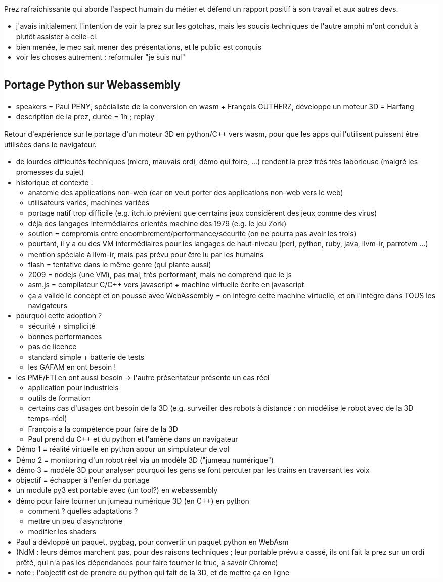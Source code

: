 Prez rafraîchissante qui aborde l'aspect humain du métier et défend un rapport positif à son travail et aux autres devs.

- j'avais initialement l'intention de voir la prez sur les gotchas, mais les soucis techniques de l'autre amphi m'ont conduit à plutôt assister à celle-ci.
- bien menée, le mec sait mener des présentations, et le public est conquis
- voir les choses autrement : reformuler "je suis nul"

## Portage Python sur Webassembly

- speakers = [Paul PENY](https://github.com/pmp-p), spécialiste de la conversion en wasm + [François GUTHERZ](https://fr.linkedin.com/in/astrofra?trk=pulse-article_main-author-card), développe un moteur 3D = Harfang
- [description de la prez](https://www.pycon.fr/2023/fr/talks/1h.html#portage-python-sur-webassembly), durée = 1h ; [replay](https://indymotion.fr/w/rEV1qrdYoTa4FGqQTTAGAt)

Retour d'expérience sur le portage d'un moteur 3D en python/C++ vers wasm, pour que les apps qui l'utilisent puissent être utilisées dans le navigateur.

- de lourdes difficultés techniques (micro, mauvais ordi, démo qui foire, ...) rendent la prez très très laborieuse (malgré les promesses du sujet)
- historique et contexte :
    - anatomie des applications non-web (car on veut porter des applications non-web vers le web)
    - utilisateurs variés, machines variées
    - portage natif trop difficile (e.g. itch.io prévient que cerrtains jeux considèrent des jeux comme des virus)
    - déjà des langages intermédiaires orientés machine dès 1979 (e.g. le jeu Zork)
    - soution = compromis entre encombrement/performance/sécurité (on ne pourra pas avoir les trois)
    - pourtant, il y a eu des VM intermédiaires pour les langages de haut-niveau (perl, python, ruby, java, llvm-ir, parrotvm ...)
    - mention spéciale à llvm-ir, mais pas prévu pour être lu par les humains
    - flash = tentative dans le même genre (qui plante aussi)
    - 2009 = nodejs (une VM), pas mal, très performant, mais ne comprend que le js
    - asm.js = compilateur C/C++ vers javascript + machine virtuelle écrite en javascript
    - ça a validé le concept et on pousse avec WebAssembly = on intègre cette machine virtuelle, et on l'intègre dans TOUS les navigateurs
- pourquoi cette adoption ?
    - sécurité + simplicité
    - bonnes performances
    - pas de licence
    - standard simple + batterie de tests
    - les GAFAM en ont besoin !
- les PME/ETI en ont aussi besoin → l'autre présentateur présente un cas réel
    - application pour industriels
    - outils de formation
    - certains cas d'usages ont besoin de la 3D (e.g. surveiller des robots à distance : on modélise le robot avec de la 3D temps-réel)
    - François a la compétence pour faire de la 3D
    - Paul prend du C++ et du python et l'amène dans un navigateur
- Démo 1 = réalité virtuelle en python apour un simpulateur de vol
- Démo 2 = monitoring d'un robot réel via un modèle 3D ("jumeau numérique")
- démo 3 = modèle 3D pour analyser pourquoi les gens se font percuter par les trains en traversant les voix
- objectif = échapper à l'enfer du portage
- un module py3 est portable avec (un tool?) en webassembly
- démo pour faire tourner un jumeau numérique 3D (en C++) en python
    - comment ? quelles adaptations ?
    - mettre un peu d'asynchrone
    - modifier les shaders
- Paul a dévloppé un paquet, pygbag, pour convertir un paquet python en WebAsm
- (NdM : leurs démos marchent pas, pour des raisons techniques ; leur portable prévu a cassé, ils ont fait la prez sur un ordi prêté, qui n'a pas les dépendances pour faire tourner le truc, à savoir Chrome)
- note : l'objectif est de prendre du python qui fait de la 3D, et de mettre ça en ligne